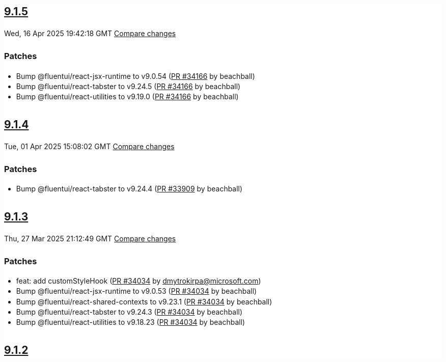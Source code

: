 ## [9.1.5](https://github.com/microsoft/fluentui/tree/@fluentui/react-rating_v9.1.5)

Wed, 16 Apr 2025 19:42:18 GMT 
[Compare changes](https://github.com/microsoft/fluentui/compare/@fluentui/react-rating_v9.1.4..@fluentui/react-rating_v9.1.5)

### Patches

- Bump @fluentui/react-jsx-runtime to v9.0.54 ([PR #34166](https://github.com/microsoft/fluentui/pull/34166) by beachball)
- Bump @fluentui/react-tabster to v9.24.5 ([PR #34166](https://github.com/microsoft/fluentui/pull/34166) by beachball)
- Bump @fluentui/react-utilities to v9.19.0 ([PR #34166](https://github.com/microsoft/fluentui/pull/34166) by beachball)

## [9.1.4](https://github.com/microsoft/fluentui/tree/@fluentui/react-rating_v9.1.4)

Tue, 01 Apr 2025 15:08:02 GMT 
[Compare changes](https://github.com/microsoft/fluentui/compare/@fluentui/react-rating_v9.1.3..@fluentui/react-rating_v9.1.4)

### Patches

- Bump @fluentui/react-tabster to v9.24.4 ([PR #33909](https://github.com/microsoft/fluentui/pull/33909) by beachball)

## [9.1.3](https://github.com/microsoft/fluentui/tree/@fluentui/react-rating_v9.1.3)

Thu, 27 Mar 2025 21:12:49 GMT 
[Compare changes](https://github.com/microsoft/fluentui/compare/@fluentui/react-rating_v9.1.2..@fluentui/react-rating_v9.1.3)

### Patches

- feat: add customStyleHook ([PR #34034](https://github.com/microsoft/fluentui/pull/34034) by dmytrokirpa@microsoft.com)
- Bump @fluentui/react-jsx-runtime to v9.0.53 ([PR #34034](https://github.com/microsoft/fluentui/pull/34034) by beachball)
- Bump @fluentui/react-shared-contexts to v9.23.1 ([PR #34034](https://github.com/microsoft/fluentui/pull/34034) by beachball)
- Bump @fluentui/react-tabster to v9.24.3 ([PR #34034](https://github.com/microsoft/fluentui/pull/34034) by beachball)
- Bump @fluentui/react-utilities to v9.18.23 ([PR #34034](https://github.com/microsoft/fluentui/pull/34034) by beachball)

## [9.1.2](https://github.com/microsoft/fluentui/tree/@fluentui/react-rating_v9.1.2)
